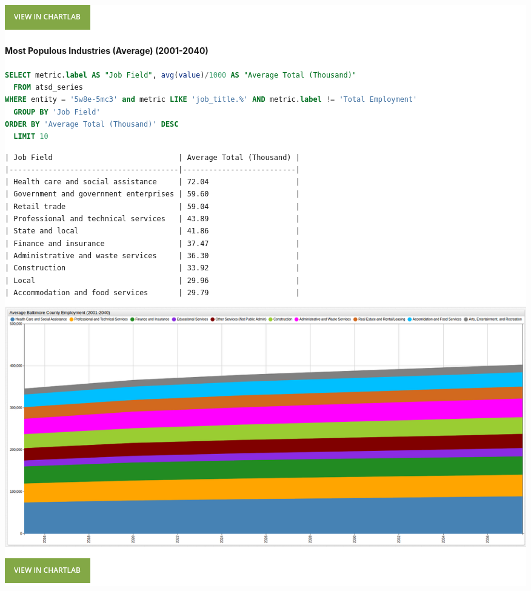 [![](Images/button.png)](https://apps.axibase.com/chartlab/fa80759c/8/#fullscreen)

#### Most Populous Industries (Average) (2001-2040)

```sql
SELECT metric.label AS "Job Field", avg(value)/1000 AS "Average Total (Thousand)"
  FROM atsd_series
WHERE entity = '5w8e-5mc3' and metric LIKE 'job_title.%' AND metric.label != 'Total Employment'
  GROUP BY 'Job Field'
ORDER BY 'Average Total (Thousand)' DESC
  LIMIT 10
```

```ls
| Job Field                             | Average Total (Thousand) | 
|---------------------------------------|--------------------------| 
| Health care and social assistance     | 72.04                    | 
| Government and government enterprises | 59.60                    | 
| Retail trade                          | 59.04                    | 
| Professional and technical services   | 43.89                    | 
| State and local                       | 41.86                    | 
| Finance and insurance                 | 37.47                    | 
| Administrative and waste services     | 36.30                    | 
| Construction                          | 33.92                    | 
| Local                                 | 29.96                    | 
| Accommodation and food services       | 29.79                    | 
```

![](Images/BMD_4.png)

[![](Images/button.png)](https://apps.axibase.com/chartlab/56ce84ce/5/#fullscreen)

